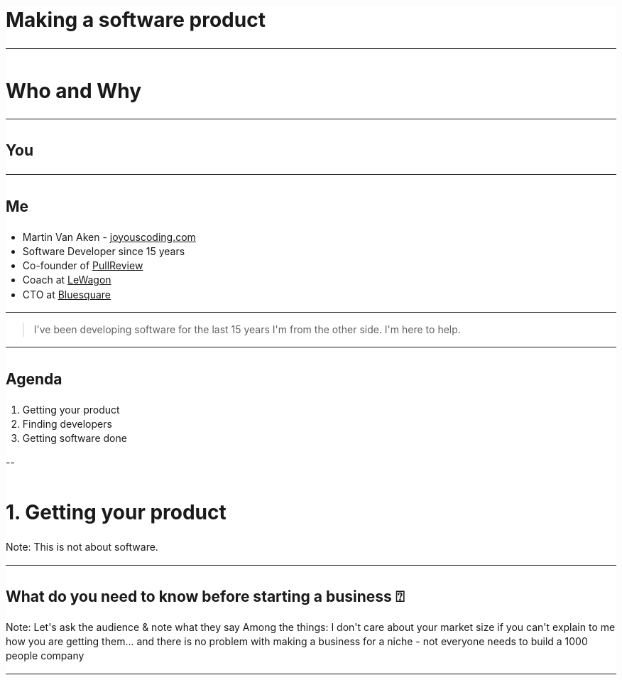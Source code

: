 # Making a software product

---

# Who and Why

---

## You

---

## Me

* Martin Van Aken - [joyouscoding.com](http://www.joyouscoding.com)
* Software Developer since 15 years
* Co-founder of [PullReview](http://pullreview.com)
* Coach at [LeWagon](http://www.lewagon.org)
* CTO at [Bluesquare](http://www.bluesquarehub.com)

---

> I've been developing software for the last 15 years
> I'm from the other side. I'm here to help.

---

## Agenda

1.  Getting your product
2.  Finding developers
3.  Getting software done

--

# 1. Getting your product

Note:
This is not about software.

---

## What do you need to know before starting a business &#9072;

Note:
Let's ask the audience & note what they say
Among the things: I don't care about your market size if you can't explain to me how you are getting them... and there is no problem with making a business for a niche - not everyone needs to build a 1000 people company

---